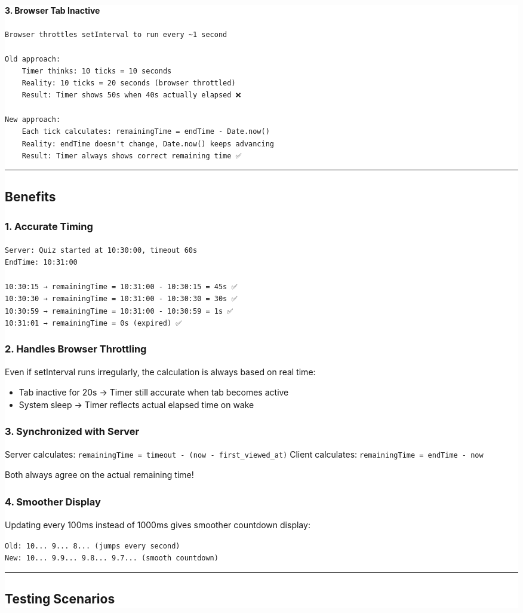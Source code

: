 #### 3. Browser Tab Inactive
```
Browser throttles setInterval to run every ~1 second

Old approach:
    Timer thinks: 10 ticks = 10 seconds
    Reality: 10 ticks = 20 seconds (browser throttled)
    Result: Timer shows 50s when 40s actually elapsed ❌

New approach:
    Each tick calculates: remainingTime = endTime - Date.now()
    Reality: endTime doesn't change, Date.now() keeps advancing
    Result: Timer always shows correct remaining time ✅
```

---

## Benefits

### 1. Accurate Timing
```
Server: Quiz started at 10:30:00, timeout 60s
EndTime: 10:31:00

10:30:15 → remainingTime = 10:31:00 - 10:30:15 = 45s ✅
10:30:30 → remainingTime = 10:31:00 - 10:30:30 = 30s ✅
10:30:59 → remainingTime = 10:31:00 - 10:30:59 = 1s ✅
10:31:01 → remainingTime = 0s (expired) ✅
```

### 2. Handles Browser Throttling
Even if setInterval runs irregularly, the calculation is always based on real time:
- Tab inactive for 20s → Timer still accurate when tab becomes active
- System sleep → Timer reflects actual elapsed time on wake

### 3. Synchronized with Server
Server calculates: `remainingTime = timeout - (now - first_viewed_at)`
Client calculates: `remainingTime = endTime - now`

Both always agree on the actual remaining time!

### 4. Smoother Display
Updating every 100ms instead of 1000ms gives smoother countdown display:
```
Old: 10... 9... 8... (jumps every second)
New: 10... 9.9... 9.8... 9.7... (smooth countdown)
```

---

## Testing Scenarios
